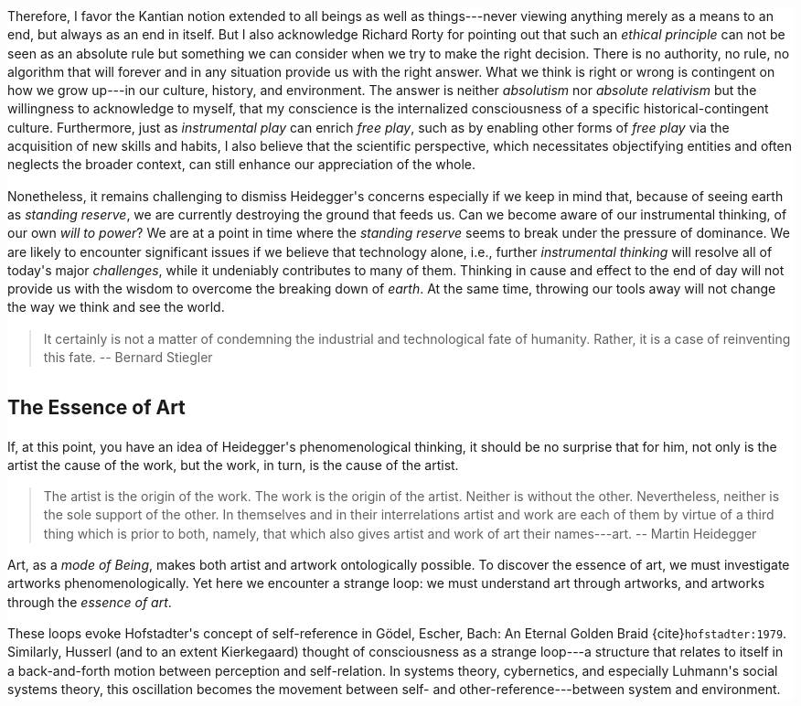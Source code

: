 Therefore, I favor the Kantian notion extended to all beings as well as things---never viewing anything merely as a means to an end, but always as an end in itself. 
But I also acknowledge Richard Rorty for pointing out that such an *ethical principle* can not be seen as an absolute rule but something we can consider when we try to make the right decision.
There is no authority, no rule, no algorithm that will forever and in any situation provide us with the right answer.
What we think is right or wrong is contingent on how we grow up---in our culture, history, and environment.
The answer is neither *absolutism* nor *absolute relativism* but the willingness to acknowledge to myself, that my conscience is the internalized consciousness of a specific historical-contingent culture.
Furthermore, just as *instrumental play* can enrich *free play*, such as by enabling other forms of *free play* via the acquisition of new skills and habits, I also believe that the scientific perspective, which necessitates objectifying entities and often neglects the broader context, can still enhance our appreciation of the whole.

Nonetheless, it remains challenging to dismiss Heidegger's concerns especially if we keep in mind that, because of seeing earth as *standing reserve*, we are currently destroying the ground that feeds us.
Can we become aware of our instrumental thinking, of our own *will to power*?
We are at a point in time where the *standing reserve* seems to break under the pressure of dominance.
We are likely to encounter significant issues if we believe that technology alone, i.e., further *instrumental thinking* will resolve all of today's major *challenges*, while it undeniably contributes to many of them.
Thinking in cause and effect to the end of day will not provide us with the wisdom to overcome the breaking down of *earth*.
At the same time, throwing our tools away will not change the way we think and see the world.

>It certainly is not a matter of condemning the industrial and technological fate of humanity. Rather, it is a case of reinventing this fate. -- Bernard Stiegler

## The Essence of Art

If, at this point, you have an idea of Heidegger's phenomenological thinking, it should be no surprise that for him, not only is the artist the cause of the work, but the work, in turn, is the cause of the artist.

>The artist is the origin of the work. The work is the origin of the artist. Neither is without the other. Nevertheless, neither is the sole support of the other. In themselves and in their interrelations artist and work are each of them by virtue of a third thing which is prior to both, namely, that which also gives artist and work of art their names---art. -- Martin Heidegger

Art, as a *mode of Being*, makes both artist and artwork ontologically possible.
To discover the essence of art, we must investigate artworks phenomenologically. Yet here we encounter a strange loop: we must understand art through artworks, and artworks through the *essence of art*.

These loops evoke Hofstadter's concept of self-reference in Gödel, Escher, Bach: An Eternal Golden Braid {cite}`hofstadter:1979`. Similarly, Husserl (and to an extent Kierkegaard) thought of consciousness as a strange loop---a structure that relates to itself in a back-and-forth motion between perception and self-relation. In systems theory, cybernetics, and especially Luhmann's social systems theory, this oscillation becomes the movement between self- and other-reference---between system and environment.

